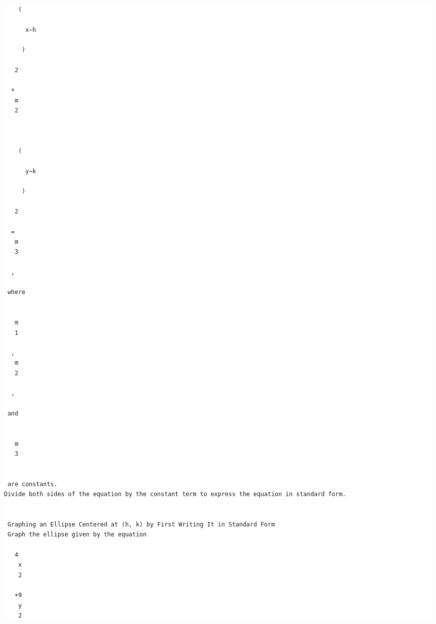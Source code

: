       
       
        (
         
          x−h
         
         )
       
       2
      
      +
       m
       2
      
      
       
        (
         
          y−k
         
         )
       
       2
      
      =
       m
       3
      
      ,
     
     where 
     
      
       m
       1
      
      ,
       m
       2
      
      ,
     
     and 
     
      
       m
       3
      
           
     are constants.
    Divide both sides of the equation by the constant term to express the equation in standard form.
   
   
     Graphing an Ellipse Centered at (h, k) by First Writing It in Standard Form
     Graph the ellipse given by the equation 
      
       4
        x
        2
       
       +9
        y
        2
       